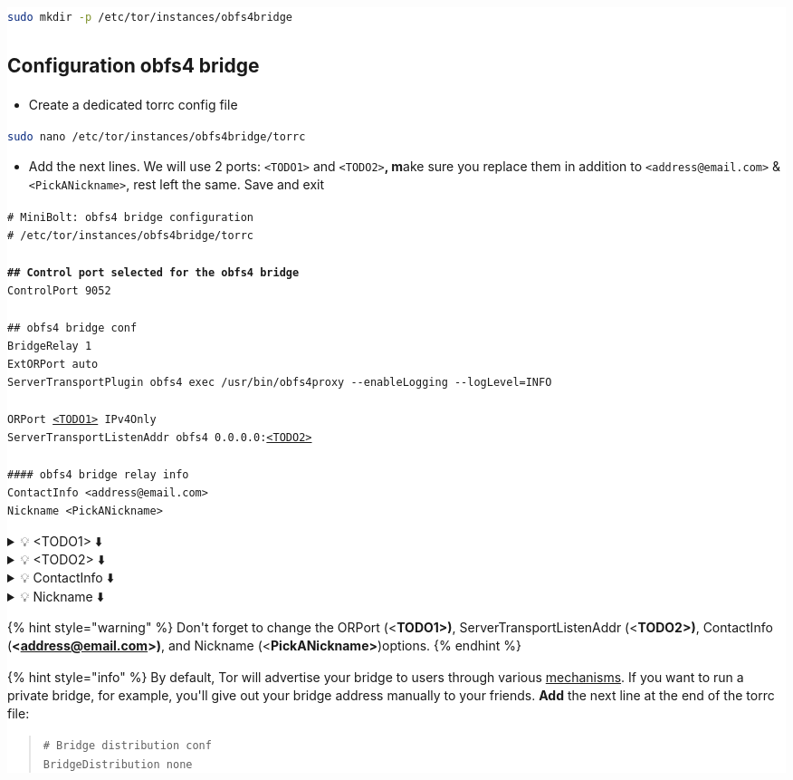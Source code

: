 ```bash
sudo mkdir -p /etc/tor/instances/obfs4bridge
```

## Configuration obfs4 bridge

* Create a dedicated torrc config file

```sh
sudo nano /etc/tor/instances/obfs4bridge/torrc
```

* Add the next lines. We will use 2 ports: `<TODO1>` and `<TODO2>`**, m**ake sure you replace them in addition to `<address@email.com>` & `<PickANickname>`, rest left the same. Save and exit

<pre><code># MiniBolt: obfs4 bridge configuration
# /etc/tor/instances/obfs4bridge/torrc

<strong>## Control port selected for the obfs4 bridge
</strong>ControlPort 9052

## obfs4 bridge conf
BridgeRelay 1
ExtORPort auto
ServerTransportPlugin obfs4 exec /usr/bin/obfs4proxy --enableLogging --logLevel=INFO

ORPort <a data-footnote-ref href="#user-content-fn-1">&#x3C;TODO1></a> IPv4Only
ServerTransportListenAddr obfs4 0.0.0.0:<a data-footnote-ref href="#user-content-fn-2">&#x3C;TODO2></a>

#### obfs4 bridge relay info
ContactInfo &#x3C;address@email.com>
Nickname &#x3C;PickANickname>
</code></pre>

<details><summary>💡 &#x3C;TODO1> ⬇️</summary></details>

<details><summary>💡 &#x3C;TODO2> ⬇️</summary></details>

<details><summary>💡 ContactInfo ⬇️</summary></details>

<details><summary>💡 Nickname ⬇️</summary></details>

{% hint style="warning" %}
Don't forget to change the ORPort (<**TODO1>)**, ServerTransportListenAddr (<**TODO2>)**, ContactInfo (**\<address@email.com>)**, and Nickname (<**PickANickname>**)options.
{% endhint %}

{% hint style="info" %}
By default, Tor will advertise your bridge to users through various [mechanisms](https://bridges.torproject.org/info?lang=en). If you want to run a private bridge, for example, you'll give out your bridge address manually to your friends. **Add** the next line at the end of the torrc file:

> ```
> # Bridge distribution conf
> BridgeDistribution none
> ```
